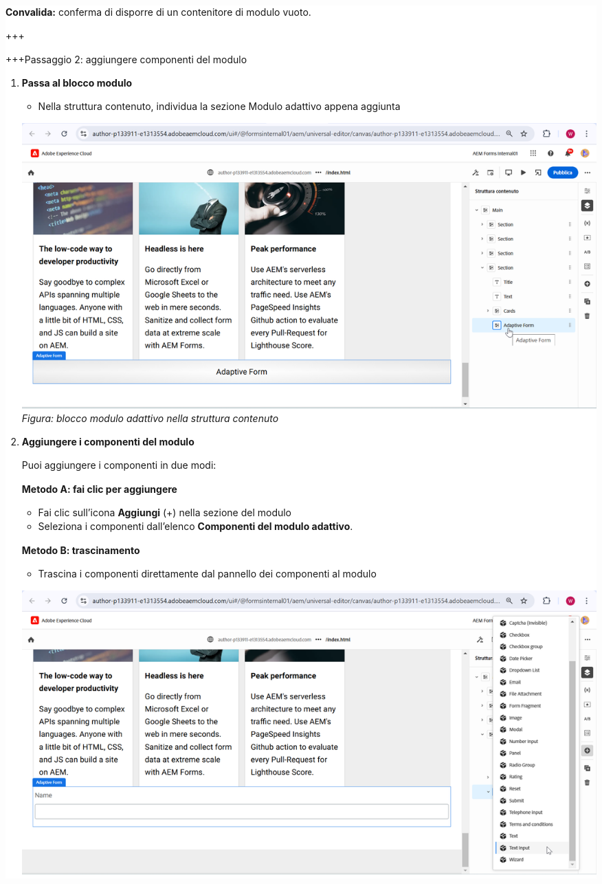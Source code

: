 **Convalida:** conferma di disporre di un contenitore di modulo vuoto.

+++

+++Passaggio 2: aggiungere componenti del modulo

1. **Passa al blocco modulo**
   - Nella struttura contenuto, individua la sezione Modulo adattivo appena aggiunta

   ![Blocco modulo adattivo aggiunto](/help/edge/docs/forms/assets/adative-form-block.png)
   *Figura: blocco modulo adattivo nella struttura contenuto*

2. **Aggiungere i componenti del modulo**

   Puoi aggiungere i componenti in due modi:

   **Metodo A: fai clic per aggiungere**
   - Fai clic sull’icona **Aggiungi** (+) nella sezione del modulo
   - Seleziona i componenti dall’elenco **Componenti del modulo adattivo**.

   **Metodo B: trascinamento**
   - Trascina i componenti direttamente dal pannello dei componenti al modulo

   ![Aggiunta dei componenti al modulo](/help/edge/docs/forms/assets/add-component.png)